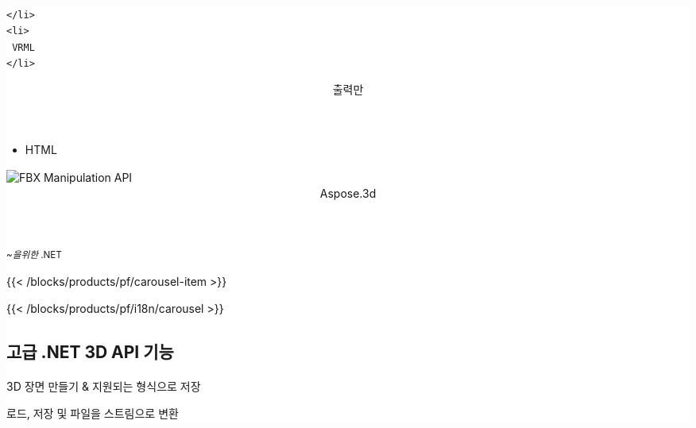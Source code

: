     </li>
    <li>
     VRML
    </li>
   </ul>
   <header>
    <i class="fa fa-mail-forward">
    </i>
    출력만
   </header>
   <ul>
    <li>
     HTML
    </li>
   </ul>
  </div>
  
 </div>
 
 <div class="d1-logo">
  <img width="70" height="75" alt="FBX Manipulation API" src="https://cms.admin.containerize.com/templates/aspose/img/products/3d/aspose_3d-for-net.svg"/>
  <header>
   Aspose.3d
  </header>
  <footer>
   <small>
    <em>
     ~을위한
    </em>
    .NET
   </small>
  </footer>
 </div>
 
</div>

{{< /blocks/products/pf/carousel-item >}}

{{< /blocks/products/pf/i18n/carousel >}}



<div class="container-fluid features-section bg-gray singleproduct">
 <a class="anchor" id="features" name="features">
 </a>
 <div class="row">
  <div class="container">
   <h2 class="pr-ft">
    고급 .NET 3D API 기능
   </h2>
   <p>
   </p>
   <div class="col-lg-4">
    <em class="fa fa-square-o ico-blue fa-2x col-lg-2">
    </em>
    <p class="col-lg-10">
     3D 장면 만들기 &amp; 지원되는 형식으로 저장
    </p>
   </div>
   <div class="col-lg-4">
    <em class="fa fa-file ico-blue fa-2x col-lg-2">
    </em>
    <p class="col-lg-10">
     로드, 저장 및 파일을 스트림으로 변환
    </p>
   </div>
   <div class="col-lg-4">